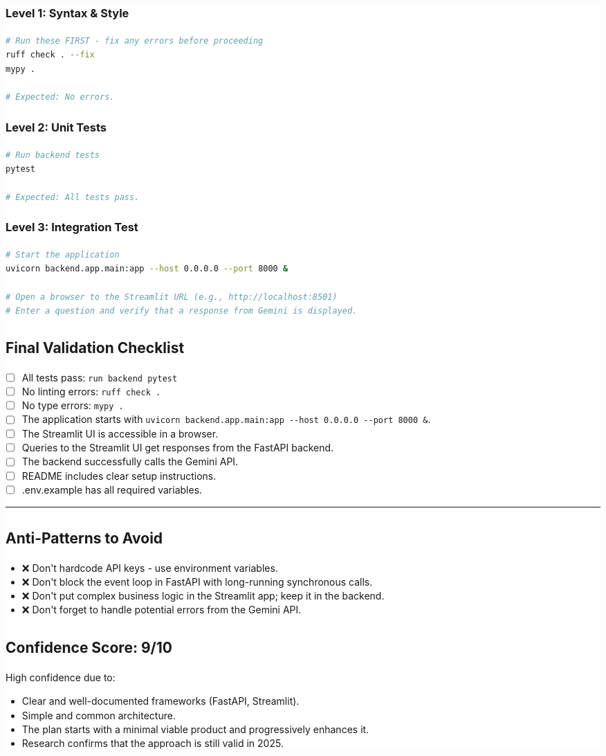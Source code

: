 ### Level 1: Syntax & Style
```bash
# Run these FIRST - fix any errors before proceeding
ruff check . --fix
mypy .

# Expected: No errors.
```

### Level 2: Unit Tests
```bash
# Run backend tests
pytest

# Expected: All tests pass.
```

### Level 3: Integration Test
```bash
# Start the application
uvicorn backend.app.main:app --host 0.0.0.0 --port 8000 &

# Open a browser to the Streamlit URL (e.g., http://localhost:8501)
# Enter a question and verify that a response from Gemini is displayed.
```

## Final Validation Checklist
- [ ] All tests pass: `run backend pytest`
- [ ] No linting errors: `ruff check .`
- [ ] No type errors: `mypy .`
- [ ] The application starts with `uvicorn backend.app.main:app --host 0.0.0.0 --port 8000 &`.
- [ ] The Streamlit UI is accessible in a browser.
- [ ] Queries to the Streamlit UI get responses from the FastAPI backend.
- [ ] The backend successfully calls the Gemini API.
- [ ] README includes clear setup instructions.
- [ ] .env.example has all required variables.

---

## Anti-Patterns to Avoid
- ❌ Don't hardcode API keys - use environment variables.
- ❌ Don't block the event loop in FastAPI with long-running synchronous calls.
- ❌ Don't put complex business logic in the Streamlit app; keep it in the backend.
- ❌ Don't forget to handle potential errors from the Gemini API.

## Confidence Score: 9/10

High confidence due to:
- Clear and well-documented frameworks (FastAPI, Streamlit).
- Simple and common architecture.
- The plan starts with a minimal viable product and progressively enhances it.
- Research confirms that the approach is still valid in 2025.
